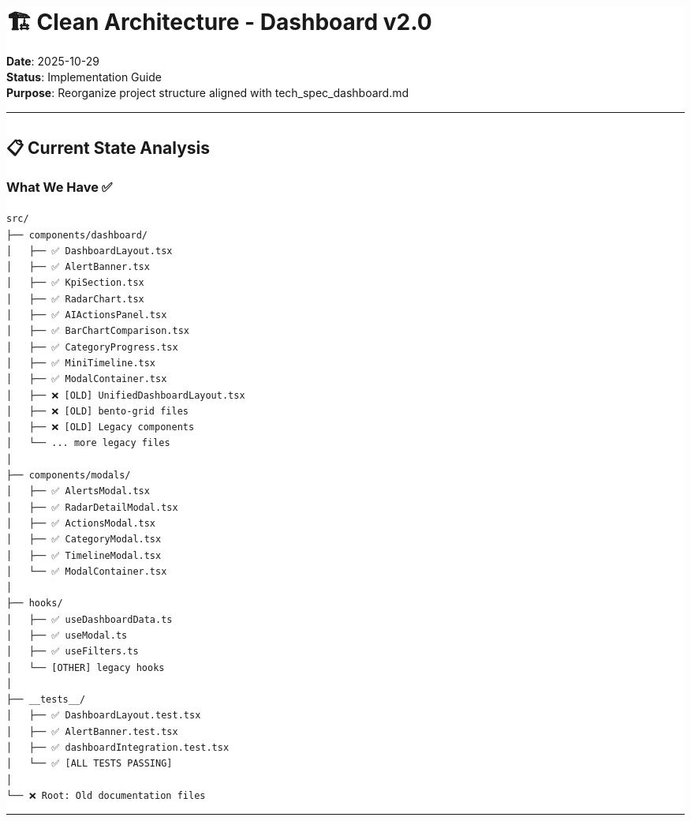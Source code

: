 # 🏗️ Clean Architecture - Dashboard v2.0

**Date**: 2025-10-29  
**Status**: Implementation Guide  
**Purpose**: Reorganize project structure aligned with tech_spec_dashboard.md

---

## 📋 Current State Analysis

### What We Have ✅
```
src/
├── components/dashboard/
│   ├── ✅ DashboardLayout.tsx
│   ├── ✅ AlertBanner.tsx
│   ├── ✅ KpiSection.tsx
│   ├── ✅ RadarChart.tsx
│   ├── ✅ AIActionsPanel.tsx
│   ├── ✅ BarChartComparison.tsx
│   ├── ✅ CategoryProgress.tsx
│   ├── ✅ MiniTimeline.tsx
│   ├── ✅ ModalContainer.tsx
│   ├── ❌ [OLD] UnifiedDashboardLayout.tsx
│   ├── ❌ [OLD] bento-grid files
│   ├── ❌ [OLD] Legacy components
│   └── ... more legacy files
│
├── components/modals/
│   ├── ✅ AlertsModal.tsx
│   ├── ✅ RadarDetailModal.tsx
│   ├── ✅ ActionsModal.tsx
│   ├── ✅ CategoryModal.tsx
│   ├── ✅ TimelineModal.tsx
│   └── ✅ ModalContainer.tsx
│
├── hooks/
│   ├── ✅ useDashboardData.ts
│   ├── ✅ useModal.ts
│   ├── ✅ useFilters.ts
│   └── [OTHER] legacy hooks
│
├── __tests__/
│   ├── ✅ DashboardLayout.test.tsx
│   ├── ✅ AlertBanner.test.tsx
│   ├── ✅ dashboardIntegration.test.tsx
│   └── ✅ [ALL TESTS PASSING]
│
└── ❌ Root: Old documentation files
```

---